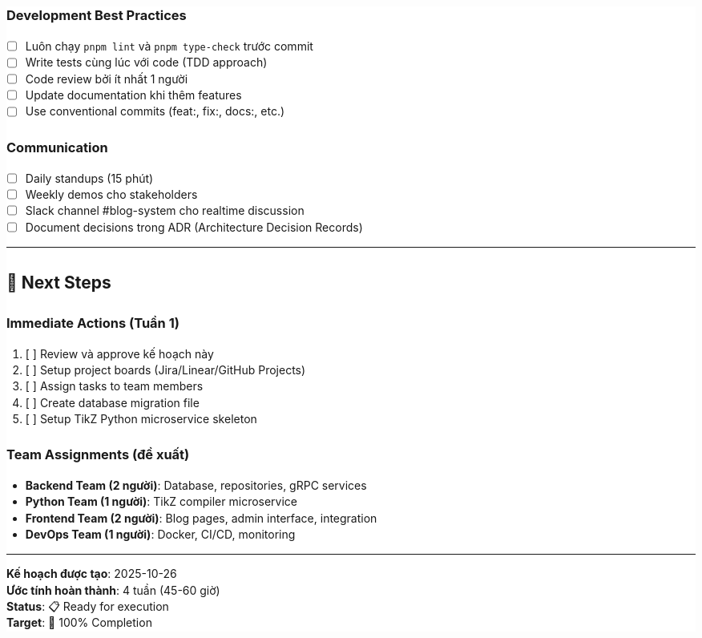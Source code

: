 ### Development Best Practices
- [ ] Luôn chạy `pnpm lint` và `pnpm type-check` trước commit
- [ ] Write tests cùng lúc với code (TDD approach)
- [ ] Code review bởi ít nhất 1 người
- [ ] Update documentation khi thêm features
- [ ] Use conventional commits (feat:, fix:, docs:, etc.)

### Communication
- [ ] Daily standups (15 phút)
- [ ] Weekly demos cho stakeholders
- [ ] Slack channel #blog-system cho realtime discussion
- [ ] Document decisions trong ADR (Architecture Decision Records)

---

## 🎯 Next Steps

### Immediate Actions (Tuần 1)
1. [ ] Review và approve kế hoạch này
2. [ ] Setup project boards (Jira/Linear/GitHub Projects)
3. [ ] Assign tasks to team members
4. [ ] Create database migration file
5. [ ] Setup TikZ Python microservice skeleton

### Team Assignments (đề xuất)
- **Backend Team (2 người)**: Database, repositories, gRPC services
- **Python Team (1 người)**: TikZ compiler microservice
- **Frontend Team (2 người)**: Blog pages, admin interface, integration
- **DevOps Team (1 người)**: Docker, CI/CD, monitoring

---

**Kế hoạch được tạo**: 2025-10-26  
**Ước tính hoàn thành**: 4 tuần (45-60 giờ)  
**Status**: 📋 Ready for execution  
**Target**: 🎯 100% Completion

